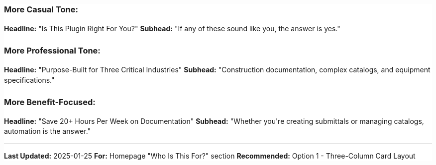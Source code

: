 ### More Casual Tone:
**Headline:** "Is This Plugin Right For You?"
**Subhead:** "If any of these sound like you, the answer is yes."

### More Professional Tone:
**Headline:** "Purpose-Built for Three Critical Industries"
**Subhead:** "Construction documentation, complex catalogs, and equipment specifications."

### More Benefit-Focused:
**Headline:** "Save 20+ Hours Per Week on Documentation"
**Subhead:** "Whether you're creating submittals or managing catalogs, automation is the answer."

---

**Last Updated:** 2025-01-25
**For:** Homepage "Who Is This For?" section
**Recommended:** Option 1 - Three-Column Card Layout

